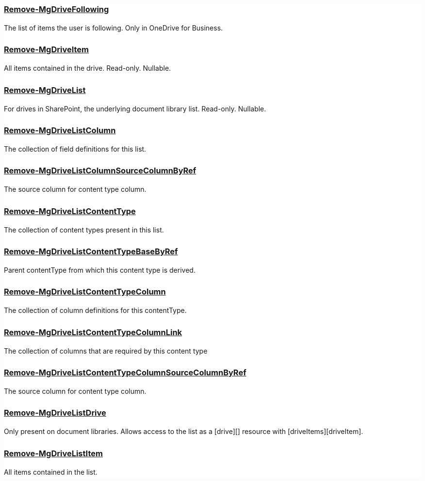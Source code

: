### [Remove-MgDriveFollowing](Remove-MgDriveFollowing.md)
The list of items the user is following.
Only in OneDrive for Business.

### [Remove-MgDriveItem](Remove-MgDriveItem.md)
All items contained in the drive.
Read-only.
Nullable.

### [Remove-MgDriveList](Remove-MgDriveList.md)
For drives in SharePoint, the underlying document library list.
Read-only.
Nullable.

### [Remove-MgDriveListColumn](Remove-MgDriveListColumn.md)
The collection of field definitions for this list.

### [Remove-MgDriveListColumnSourceColumnByRef](Remove-MgDriveListColumnSourceColumnByRef.md)
The source column for content type column.

### [Remove-MgDriveListContentType](Remove-MgDriveListContentType.md)
The collection of content types present in this list.

### [Remove-MgDriveListContentTypeBaseByRef](Remove-MgDriveListContentTypeBaseByRef.md)
Parent contentType from which this content type is derived.

### [Remove-MgDriveListContentTypeColumn](Remove-MgDriveListContentTypeColumn.md)
The collection of column definitions for this contentType.

### [Remove-MgDriveListContentTypeColumnLink](Remove-MgDriveListContentTypeColumnLink.md)
The collection of columns that are required by this content type

### [Remove-MgDriveListContentTypeColumnSourceColumnByRef](Remove-MgDriveListContentTypeColumnSourceColumnByRef.md)
The source column for content type column.

### [Remove-MgDriveListDrive](Remove-MgDriveListDrive.md)
Only present on document libraries.
Allows access to the list as a [drive][] resource with [driveItems][driveItem].

### [Remove-MgDriveListItem](Remove-MgDriveListItem.md)
All items contained in the list.
